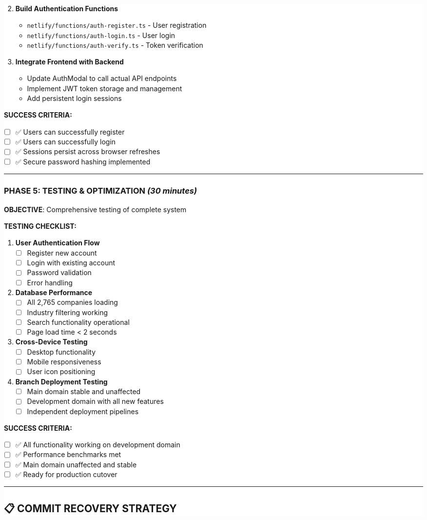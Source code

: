 2. **Build Authentication Functions**
   - `netlify/functions/auth-register.ts` - User registration
   - `netlify/functions/auth-login.ts` - User login
   - `netlify/functions/auth-verify.ts` - Token verification

3. **Integrate Frontend with Backend**
   - Update AuthModal to call actual API endpoints
   - Implement JWT token storage and management
   - Add persistent login sessions

**SUCCESS CRITERIA:**
- [ ] ✅ Users can successfully register
- [ ] ✅ Users can successfully login
- [ ] ✅ Sessions persist across browser refreshes
- [ ] ✅ Secure password hashing implemented

---

### **PHASE 5: TESTING & OPTIMIZATION** *(30 minutes)*

**OBJECTIVE**: Comprehensive testing of complete system

**TESTING CHECKLIST:**
1. **User Authentication Flow**
   - [ ] Register new account
   - [ ] Login with existing account
   - [ ] Password validation
   - [ ] Error handling

2. **Database Performance**
   - [ ] All 2,765 companies loading
   - [ ] Industry filtering working
   - [ ] Search functionality operational
   - [ ] Page load time < 2 seconds

3. **Cross-Device Testing**
   - [ ] Desktop functionality
   - [ ] Mobile responsiveness
   - [ ] User icon positioning

4. **Branch Deployment Testing**
   - [ ] Main domain stable and unaffected
   - [ ] Development domain with all new features
   - [ ] Independent deployment pipelines

**SUCCESS CRITERIA:**
- [ ] ✅ All functionality working on development domain
- [ ] ✅ Performance benchmarks met
- [ ] ✅ Main domain unaffected and stable
- [ ] ✅ Ready for production cutover

---

## 📋 **COMMIT RECOVERY STRATEGY**
